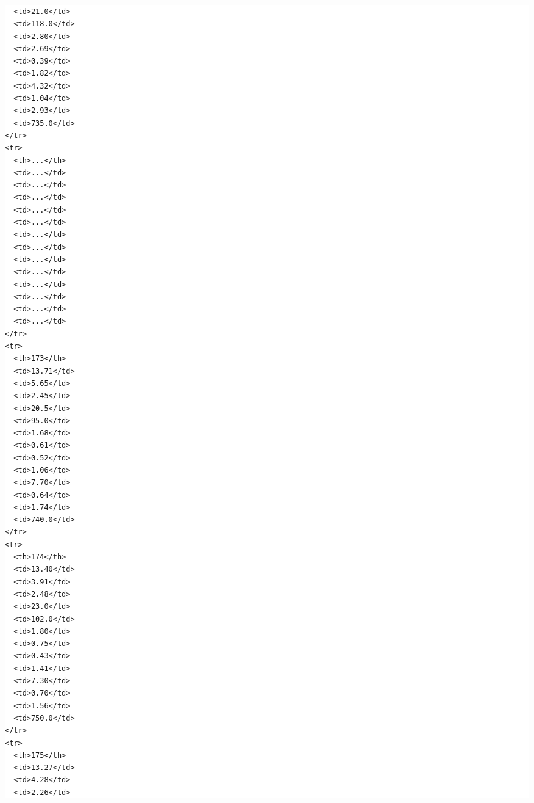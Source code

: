       <td>21.0</td>
      <td>118.0</td>
      <td>2.80</td>
      <td>2.69</td>
      <td>0.39</td>
      <td>1.82</td>
      <td>4.32</td>
      <td>1.04</td>
      <td>2.93</td>
      <td>735.0</td>
    </tr>
    <tr>
      <th>...</th>
      <td>...</td>
      <td>...</td>
      <td>...</td>
      <td>...</td>
      <td>...</td>
      <td>...</td>
      <td>...</td>
      <td>...</td>
      <td>...</td>
      <td>...</td>
      <td>...</td>
      <td>...</td>
      <td>...</td>
    </tr>
    <tr>
      <th>173</th>
      <td>13.71</td>
      <td>5.65</td>
      <td>2.45</td>
      <td>20.5</td>
      <td>95.0</td>
      <td>1.68</td>
      <td>0.61</td>
      <td>0.52</td>
      <td>1.06</td>
      <td>7.70</td>
      <td>0.64</td>
      <td>1.74</td>
      <td>740.0</td>
    </tr>
    <tr>
      <th>174</th>
      <td>13.40</td>
      <td>3.91</td>
      <td>2.48</td>
      <td>23.0</td>
      <td>102.0</td>
      <td>1.80</td>
      <td>0.75</td>
      <td>0.43</td>
      <td>1.41</td>
      <td>7.30</td>
      <td>0.70</td>
      <td>1.56</td>
      <td>750.0</td>
    </tr>
    <tr>
      <th>175</th>
      <td>13.27</td>
      <td>4.28</td>
      <td>2.26</td>